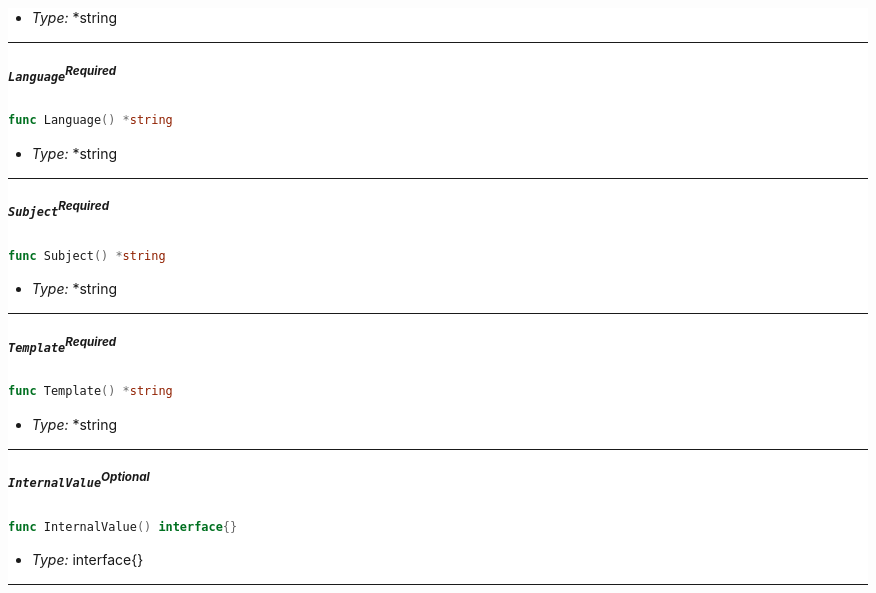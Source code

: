 - *Type:* *string

---

##### `Language`<sup>Required</sup> <a name="Language" id="@cdktf/provider-okta.templateEmail.TemplateEmailTranslationsOutputReference.property.language"></a>

```go
func Language() *string
```

- *Type:* *string

---

##### `Subject`<sup>Required</sup> <a name="Subject" id="@cdktf/provider-okta.templateEmail.TemplateEmailTranslationsOutputReference.property.subject"></a>

```go
func Subject() *string
```

- *Type:* *string

---

##### `Template`<sup>Required</sup> <a name="Template" id="@cdktf/provider-okta.templateEmail.TemplateEmailTranslationsOutputReference.property.template"></a>

```go
func Template() *string
```

- *Type:* *string

---

##### `InternalValue`<sup>Optional</sup> <a name="InternalValue" id="@cdktf/provider-okta.templateEmail.TemplateEmailTranslationsOutputReference.property.internalValue"></a>

```go
func InternalValue() interface{}
```

- *Type:* interface{}

---



